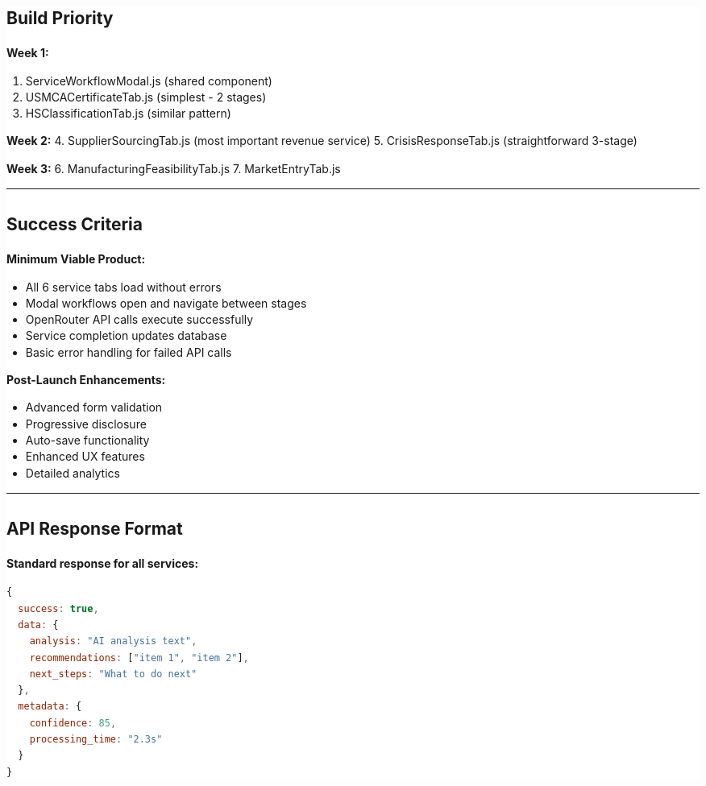 
## Build Priority

**Week 1:**
1. ServiceWorkflowModal.js (shared component)
2. USMCACertificateTab.js (simplest - 2 stages)
3. HSClassificationTab.js (similar pattern)

**Week 2:**
4. SupplierSourcingTab.js (most important revenue service)
5. CrisisResponseTab.js (straightforward 3-stage)

**Week 3:**
6. ManufacturingFeasibilityTab.js
7. MarketEntryTab.js

---

## Success Criteria

**Minimum Viable Product:**
- All 6 service tabs load without errors
- Modal workflows open and navigate between stages
- OpenRouter API calls execute successfully
- Service completion updates database
- Basic error handling for failed API calls

**Post-Launch Enhancements:**
- Advanced form validation
- Progressive disclosure
- Auto-save functionality
- Enhanced UX features
- Detailed analytics

---

## API Response Format

**Standard response for all services:**
```javascript
{
  success: true,
  data: {
    analysis: "AI analysis text",
    recommendations: ["item 1", "item 2"],
    next_steps: "What to do next"
  },
  metadata: {
    confidence: 85,
    processing_time: "2.3s"
  }
}
```

